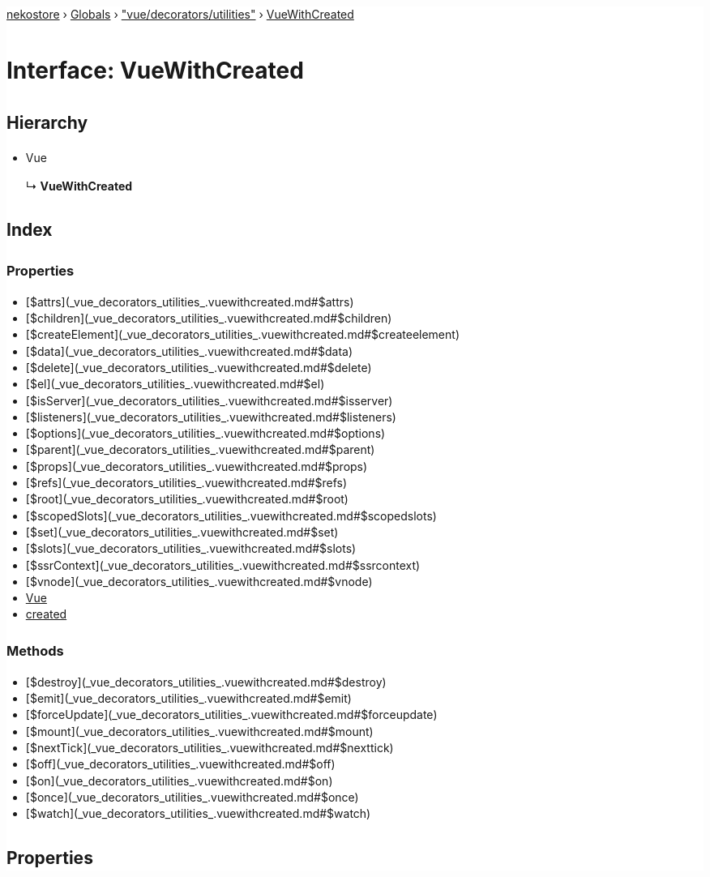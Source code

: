 [nekostore](../README.md) › [Globals](../globals.md) › ["vue/decorators/utilities"](../modules/_vue_decorators_utilities_.md) › [VueWithCreated](_vue_decorators_utilities_.vuewithcreated.md)

# Interface: VueWithCreated

## Hierarchy

* Vue

  ↳ **VueWithCreated**

## Index

### Properties

* [$attrs](_vue_decorators_utilities_.vuewithcreated.md#$attrs)
* [$children](_vue_decorators_utilities_.vuewithcreated.md#$children)
* [$createElement](_vue_decorators_utilities_.vuewithcreated.md#$createelement)
* [$data](_vue_decorators_utilities_.vuewithcreated.md#$data)
* [$delete](_vue_decorators_utilities_.vuewithcreated.md#$delete)
* [$el](_vue_decorators_utilities_.vuewithcreated.md#$el)
* [$isServer](_vue_decorators_utilities_.vuewithcreated.md#$isserver)
* [$listeners](_vue_decorators_utilities_.vuewithcreated.md#$listeners)
* [$options](_vue_decorators_utilities_.vuewithcreated.md#$options)
* [$parent](_vue_decorators_utilities_.vuewithcreated.md#$parent)
* [$props](_vue_decorators_utilities_.vuewithcreated.md#$props)
* [$refs](_vue_decorators_utilities_.vuewithcreated.md#$refs)
* [$root](_vue_decorators_utilities_.vuewithcreated.md#$root)
* [$scopedSlots](_vue_decorators_utilities_.vuewithcreated.md#$scopedslots)
* [$set](_vue_decorators_utilities_.vuewithcreated.md#$set)
* [$slots](_vue_decorators_utilities_.vuewithcreated.md#$slots)
* [$ssrContext](_vue_decorators_utilities_.vuewithcreated.md#$ssrcontext)
* [$vnode](_vue_decorators_utilities_.vuewithcreated.md#$vnode)
* [Vue](_vue_decorators_utilities_.vuewithcreated.md#vue)
* [created](_vue_decorators_utilities_.vuewithcreated.md#optional-created)

### Methods

* [$destroy](_vue_decorators_utilities_.vuewithcreated.md#$destroy)
* [$emit](_vue_decorators_utilities_.vuewithcreated.md#$emit)
* [$forceUpdate](_vue_decorators_utilities_.vuewithcreated.md#$forceupdate)
* [$mount](_vue_decorators_utilities_.vuewithcreated.md#$mount)
* [$nextTick](_vue_decorators_utilities_.vuewithcreated.md#$nexttick)
* [$off](_vue_decorators_utilities_.vuewithcreated.md#$off)
* [$on](_vue_decorators_utilities_.vuewithcreated.md#$on)
* [$once](_vue_decorators_utilities_.vuewithcreated.md#$once)
* [$watch](_vue_decorators_utilities_.vuewithcreated.md#$watch)

## Properties
